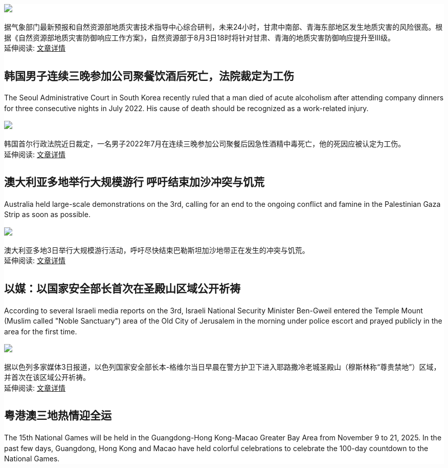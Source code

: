<img src="https://p3.img.cctvpic.com/photoworkspace/2021/10/27/2021102710002599051.jpg" />   

据气象部门最新预报和自然资源部地质灾害技术指导中心综合研判，未来24小时，甘肃中南部、青海东部地区发生地质灾害的风险很高。根据《自然资源部地质灾害防御响应工作方案》，自然资源部于8月3日18时将针对甘肃、青海的地质灾害防御响应提升至Ⅲ级。   
延伸阅读: [文章详情](https://news.cctv.com/2025/08/03/ARTIQutvNyTVtANsvGuea0DC250803.shtml)   

<qrcode title="自然资源部将甘肃青海地质灾害防御响应提升至Ⅲ级" image="https://p3.img.cctvpic.com/photoworkspace/2021/10/27/2021102710002599051.jpg" />   

## 韩国男子连续三晚参加公司聚餐饮酒后死亡，法院裁定为工伤   
The Seoul Administrative Court in South Korea recently ruled that a man died of acute alcoholism after attending company dinners for three consecutive nights in July 2022. His cause of death should be recognized as a work-related injury.   

<img src="https://p4.img.cctvpic.com/photoworkspace/2025/08/03/2025080320233645427.jpg" />   

韩国首尔行政法院近日裁定，一名男子2022年7月在连续三晚参加公司聚餐后因急性酒精中毒死亡，他的死因应被认定为工伤。   
延伸阅读: [文章详情](https://news.cctv.com/2025/08/03/ARTI8gXADmgkgQBtYsg482qW250803.shtml)   

<qrcode title="韩国男子连续三晚参加公司聚餐饮酒后死亡，法院裁定为工伤" image="https://p4.img.cctvpic.com/photoworkspace/2025/08/03/2025080320233645427.jpg" />   

## 澳大利亚多地举行大规模游行 呼吁结束加沙冲突与饥荒   
Australia held large-scale demonstrations on the 3rd, calling for an end to the ongoing conflict and famine in the Palestinian Gaza Strip as soon as possible.   

<img src="https://p4.img.cctvpic.com/photoworkspace/2025/08/03/2025080320181832196.jpg" />   

澳大利亚多地3日举行大规模游行活动，呼吁尽快结束巴勒斯坦加沙地带正在发生的冲突与饥荒。   
延伸阅读: [文章详情](https://news.cctv.com/2025/08/03/ARTIXoXUiXnC2OYDvxq2P2Cf250803.shtml)   

<qrcode title="澳大利亚多地举行大规模游行 呼吁结束加沙冲突与饥荒" image="https://p4.img.cctvpic.com/photoworkspace/2025/08/03/2025080320181832196.jpg" />   

## 以媒：以国家安全部长首次在圣殿山区域公开祈祷   
According to several Israeli media reports on the 3rd, Israeli National Security Minister Ben-Gweil entered the Temple Mount (Muslim called "Noble Sanctuary") area of the Old City of Jerusalem in the morning under police escort and prayed publicly in the area for the first time.   

<img src="https://p3.img.cctvpic.com/photoworkspace/2025/08/03/2025080320170943728.jpg" />   

据以色列多家媒体3日报道，以色列国家安全部长本-格维尔当日早晨在警方护卫下进入耶路撒冷老城圣殿山（穆斯林称“尊贵禁地”）区域，并首次在该区域公开祈祷。   
延伸阅读: [文章详情](https://news.cctv.com/2025/08/03/ARTIUZY6CjlaxuL26GLPmWlF250803.shtml)   

<qrcode title="以媒：以国家安全部长首次在圣殿山区域公开祈祷" image="https://p3.img.cctvpic.com/photoworkspace/2025/08/03/2025080320170943728.jpg" />   

## 粤港澳三地热情迎全运   
The 15th National Games will be held in the Guangdong-Hong Kong-Macao Greater Bay Area from November 9 to 21, 2025. In the past few days, Guangdong, Hong Kong and Macao have held colorful celebrations to celebrate the 100-day countdown to the National Games.   
